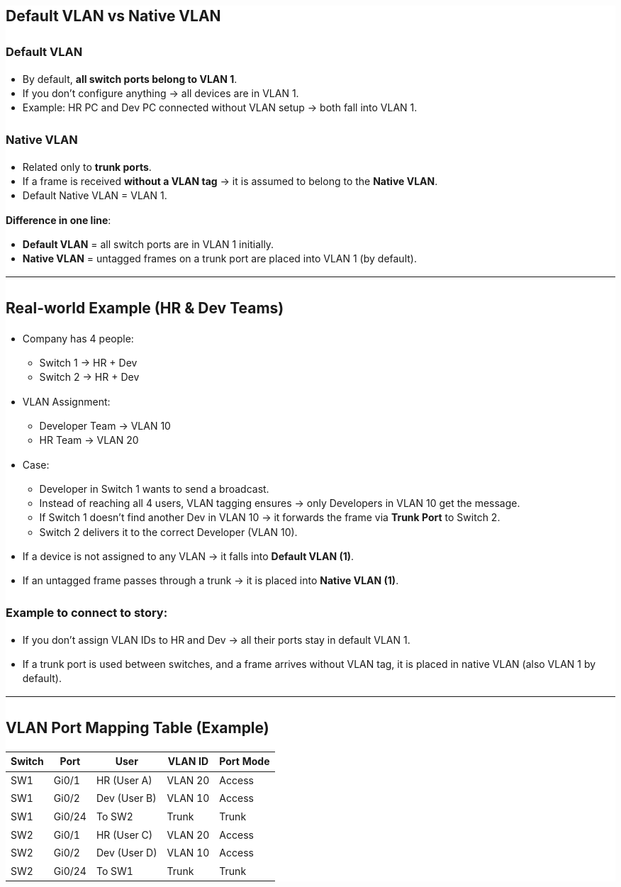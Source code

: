 
##  Default VLAN vs Native VLAN

### **Default VLAN**
- By default, **all switch ports belong to VLAN 1**.  
- If you don’t configure anything → all devices are in VLAN 1.  
- Example: HR PC and Dev PC connected without VLAN setup → both fall into VLAN 1.  

### **Native VLAN**
- Related only to **trunk ports**.  
- If a frame is received **without a VLAN tag** → it is assumed to belong to the **Native VLAN**.  
- Default Native VLAN = VLAN 1.  

 **Difference in one line**:  
- **Default VLAN** = all switch ports are in VLAN 1 initially.  
- **Native VLAN** = untagged frames on a trunk port are placed into VLAN 1 (by default).


---

##  Real-world Example (HR & Dev Teams)
- Company has 4 people:  
  - Switch 1 → HR + Dev  
  - Switch 2 → HR + Dev  

- VLAN Assignment:  
  - Developer Team → VLAN 10  
  - HR Team → VLAN 20  

- Case:
  - Developer in Switch 1 wants to send a broadcast.  
  - Instead of reaching all 4 users, VLAN tagging ensures → only Developers in VLAN 10 get the message.  
  - If Switch 1 doesn’t find another Dev in VLAN 10 → it forwards the frame via **Trunk Port** to Switch 2.  
  - Switch 2 delivers it to the correct Developer (VLAN 10).  

- If a device is not assigned to any VLAN → it falls into **Default VLAN (1)**.  
- If an untagged frame passes through a trunk → it is placed into **Native VLAN (1)**.  

### Example to connect to story:
- If you don’t assign VLAN IDs to HR and Dev → all their ports stay in default VLAN 1.

- If a trunk port is used between switches, and a frame arrives without VLAN tag, it is placed in native VLAN (also VLAN 1 by default).

---

##  VLAN Port Mapping Table (Example)

| Switch | Port   | User         | VLAN ID | Port Mode |
|--------|--------|--------------|---------|-----------|
| SW1    | Gi0/1  | HR (User A)  | VLAN 20 | Access    |
| SW1    | Gi0/2  | Dev (User B) | VLAN 10 | Access    |
| SW1    | Gi0/24 | To SW2       | Trunk   | Trunk     |
| SW2    | Gi0/1  | HR (User C)  | VLAN 20 | Access    |
| SW2    | Gi0/2  | Dev (User D) | VLAN 10 | Access    |
| SW2    | Gi0/24 | To SW1       | Trunk   | Trunk     |
